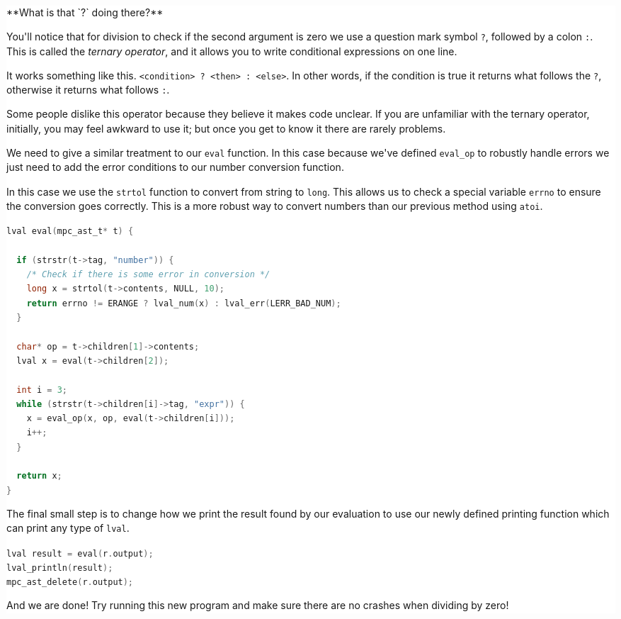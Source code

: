 <div class="alert alert-warning">
  **What is that `?` doing there?**

  You'll notice that for division to check if the second argument is zero we use a question mark symbol `?`, followed by a colon `:`. This is called the *ternary operator*, and it allows you to write conditional expressions on one line.

  It works something like this. `<condition> ? <then> : <else>`. In other words, if the condition is true it returns what follows the `?`, otherwise it returns what follows `:`.

  Some people dislike this operator because they believe it makes code unclear. If you are unfamiliar with the ternary operator, initially, you may feel awkward to use it; but once you get to know it there are rarely problems.
</div>

We need to give a similar treatment to our `eval` function. In this case because we've defined `eval_op` to robustly handle errors we just need to add the error conditions to our number conversion function.

In this case we use the `strtol` function to convert from string to `long`. This allows us to check a special variable `errno` to ensure the conversion goes correctly. This is a more robust way to convert numbers than our previous method using `atoi`.

```c
lval eval(mpc_ast_t* t) {

  if (strstr(t->tag, "number")) {
    /* Check if there is some error in conversion */
    long x = strtol(t->contents, NULL, 10);
    return errno != ERANGE ? lval_num(x) : lval_err(LERR_BAD_NUM);
  }

  char* op = t->children[1]->contents;
  lval x = eval(t->children[2]);

  int i = 3;
  while (strstr(t->children[i]->tag, "expr")) {
    x = eval_op(x, op, eval(t->children[i]));
    i++;
  }

  return x;
}
```

The final small step is to change how we print the result found by our evaluation to use our newly defined printing function which can print any type of `lval`.

```c
lval result = eval(r.output);
lval_println(result);
mpc_ast_delete(r.output);
```

And we are done! Try running this new program and make sure there are no crashes when dividing by zero!

